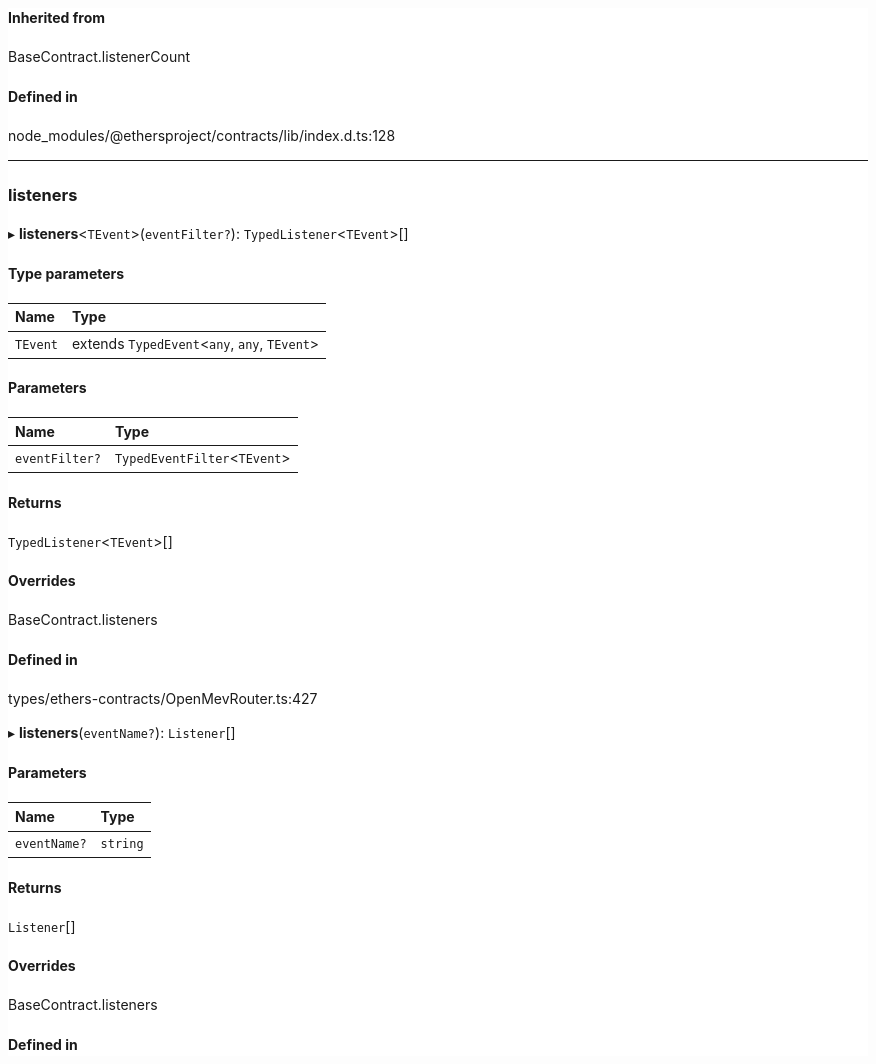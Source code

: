 #### Inherited from

BaseContract.listenerCount

#### Defined in

node_modules/@ethersproject/contracts/lib/index.d.ts:128

___

### listeners

▸ **listeners**<`TEvent`\>(`eventFilter?`): `TypedListener`<`TEvent`\>[]

#### Type parameters

| Name | Type |
| :------ | :------ |
| `TEvent` | extends `TypedEvent`<`any`, `any`, `TEvent`\> |

#### Parameters

| Name | Type |
| :------ | :------ |
| `eventFilter?` | `TypedEventFilter`<`TEvent`\> |

#### Returns

`TypedListener`<`TEvent`\>[]

#### Overrides

BaseContract.listeners

#### Defined in

types/ethers-contracts/OpenMevRouter.ts:427

▸ **listeners**(`eventName?`): `Listener`[]

#### Parameters

| Name | Type |
| :------ | :------ |
| `eventName?` | `string` |

#### Returns

`Listener`[]

#### Overrides

BaseContract.listeners

#### Defined in
